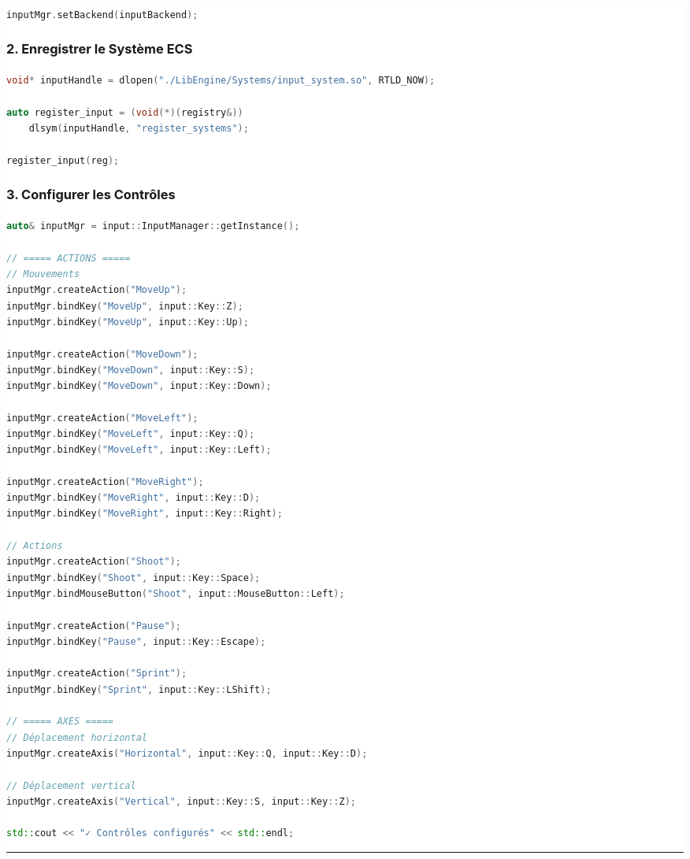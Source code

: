 ```cpp
inputMgr.setBackend(inputBackend);
```

### 2. Enregistrer le Système ECS

```cpp
void* inputHandle = dlopen("./LibEngine/Systems/input_system.so", RTLD_NOW);

auto register_input = (void(*)(registry&))
    dlsym(inputHandle, "register_systems");

register_input(reg);
```

### 3. Configurer les Contrôles

```cpp
auto& inputMgr = input::InputManager::getInstance();

// ===== ACTIONS =====
// Mouvements
inputMgr.createAction("MoveUp");
inputMgr.bindKey("MoveUp", input::Key::Z);
inputMgr.bindKey("MoveUp", input::Key::Up);

inputMgr.createAction("MoveDown");
inputMgr.bindKey("MoveDown", input::Key::S);
inputMgr.bindKey("MoveDown", input::Key::Down);

inputMgr.createAction("MoveLeft");
inputMgr.bindKey("MoveLeft", input::Key::Q);
inputMgr.bindKey("MoveLeft", input::Key::Left);

inputMgr.createAction("MoveRight");
inputMgr.bindKey("MoveRight", input::Key::D);
inputMgr.bindKey("MoveRight", input::Key::Right);

// Actions
inputMgr.createAction("Shoot");
inputMgr.bindKey("Shoot", input::Key::Space);
inputMgr.bindMouseButton("Shoot", input::MouseButton::Left);

inputMgr.createAction("Pause");
inputMgr.bindKey("Pause", input::Key::Escape);

inputMgr.createAction("Sprint");
inputMgr.bindKey("Sprint", input::Key::LShift);

// ===== AXES =====
// Déplacement horizontal
inputMgr.createAxis("Horizontal", input::Key::Q, input::Key::D);

// Déplacement vertical
inputMgr.createAxis("Vertical", input::Key::S, input::Key::Z);

std::cout << "✓ Contrôles configurés" << std::endl;
```

---